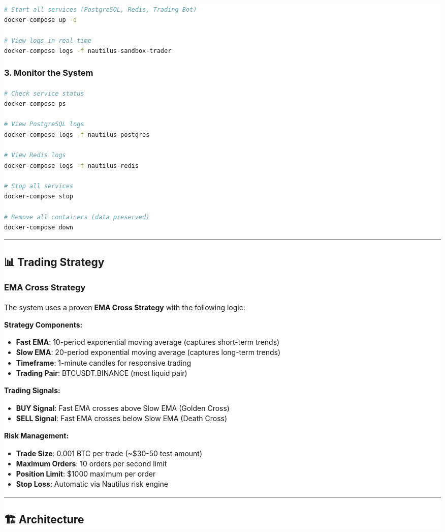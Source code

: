 ```bash
# Start all services (PostgreSQL, Redis, Trading Bot)
docker-compose up -d

# View logs in real-time
docker-compose logs -f nautilus-sandbox-trader
```

### 3. Monitor the System

```bash
# Check service status
docker-compose ps

# View PostgreSQL logs
docker-compose logs -f nautilus-postgres

# View Redis logs
docker-compose logs -f nautilus-redis

# Stop all services
docker-compose stop

# Remove all containers (data preserved)
docker-compose down
```

---

## 📊 Trading Strategy

### EMA Cross Strategy

The system uses a proven **EMA Cross Strategy** with the following logic:

**Strategy Components:**
- **Fast EMA**: 10-period exponential moving average (captures short-term trends)
- **Slow EMA**: 20-period exponential moving average (captures long-term trends)
- **Timeframe**: 1-minute candles for responsive trading
- **Trading Pair**: BTCUSDT.BINANCE (most liquid pair)

**Trading Signals:**
- **BUY Signal**: Fast EMA crosses above Slow EMA (Golden Cross)
- **SELL Signal**: Fast EMA crosses below Slow EMA (Death Cross)

**Risk Management:**
- **Trade Size**: 0.001 BTC per trade (~$30-50 test amount)
- **Maximum Orders**: 10 orders per second limit
- **Position Limit**: $1000 maximum per order
- **Stop Loss**: Automatic via Nautilus risk engine

---

## 🏗️ Architecture
